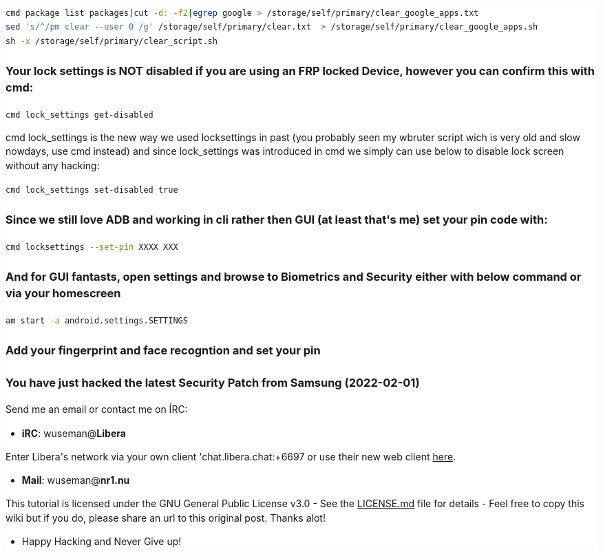 ```sh
cmd package list packages|cut -d: -f2|egrep google > /storage/self/primary/clear_google_apps.txt 
sed 's/^/pm clear --user 0 /g' /storage/self/primary/clear.txt  > /storage/self/primary/clear_google_apps.sh
sh -x /storage/self/primary/clear_script.sh 
```

### Your lock settings is NOT disabled if you are using an FRP locked Device, however you can confirm this with cmd:

```sh
cmd lock_settings get-disabled
```

cmd lock_settings is the new way we used locksettings in past (you probably seen my wbruter script wich is very old and slow nowdays, use cmd instead) and since lock_settings was introduced in cmd we simply can use below to disable lock screen without any hacking:

```sh
cmd lock_settings set-disabled true 
```


### Since we still love ADB and working in cli rather then GUI (at least that's me) set your pin code with: 

```sh
cmd locksettings --set-pin XXXX XXX
```

### And for GUI fantasts, open settings and browse to Biometrics and Security either with below command or via your homescreen

```sh
am start -a android.settings.SETTINGS
```

### Add your fingerprint and face recogntion and set your pin
         

### You have just hacked the latest Security Patch from Samsung (2022-02-01)


Send me an email or contact me on ÍRC: 

- **iRC**: wuseman@**Libera**

Enter Libera's network via your own client 'chat.libera.chat:+6697 or use their new web client [here](https://web.libera.chat/).

- **Mail**: wuseman@**nr1.nu**




This tutorial is licensed under the GNU General Public License v3.0 - See the [LICENSE.md](LICENSE.md) file for details - Feel free to copy this wiki but if you do, please share an url to this original post. Thanks alot!

* Happy Hacking and Never Give up!

